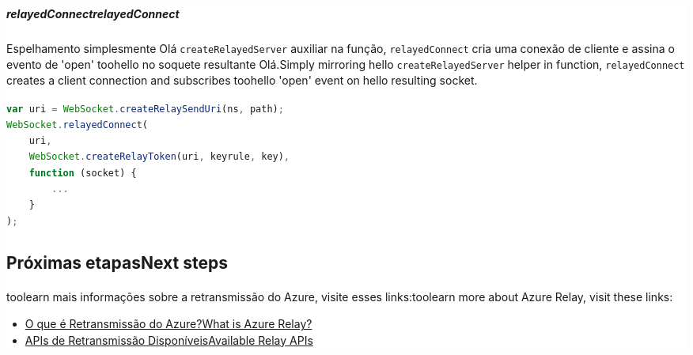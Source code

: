 ##### <a name="relayedconnect"></a><span data-ttu-id="04f43-171">relayedConnect</span><span class="sxs-lookup"><span data-stu-id="04f43-171">relayedConnect</span></span>

<span data-ttu-id="04f43-172">Espelhamento simplesmente Olá `createRelayedServer` auxiliar na função, `relayedConnect` cria uma conexão de cliente e assina o evento de 'open' toohello no soquete resultante Olá.</span><span class="sxs-lookup"><span data-stu-id="04f43-172">Simply mirroring hello `createRelayedServer` helper in function, `relayedConnect` creates a client connection and subscribes toohello 'open' event on hello resulting socket.</span></span>

```JavaScript
var uri = WebSocket.createRelaySendUri(ns, path);
WebSocket.relayedConnect(
    uri,
    WebSocket.createRelayToken(uri, keyrule, key),
    function (socket) {
        ...
    }
);
```

## <a name="next-steps"></a><span data-ttu-id="04f43-173">Próximas etapas</span><span class="sxs-lookup"><span data-stu-id="04f43-173">Next steps</span></span>
<span data-ttu-id="04f43-174">toolearn mais informações sobre a retransmissão do Azure, visite esses links:</span><span class="sxs-lookup"><span data-stu-id="04f43-174">toolearn more about Azure Relay, visit these links:</span></span>
* [<span data-ttu-id="04f43-175">O que é Retransmissão do Azure?</span><span class="sxs-lookup"><span data-stu-id="04f43-175">What is Azure Relay?</span></span>](relay-what-is-it.md)
* [<span data-ttu-id="04f43-176">APIs de Retransmissão Disponíveis</span><span class="sxs-lookup"><span data-stu-id="04f43-176">Available Relay APIs</span></span>](relay-api-overview.md)
